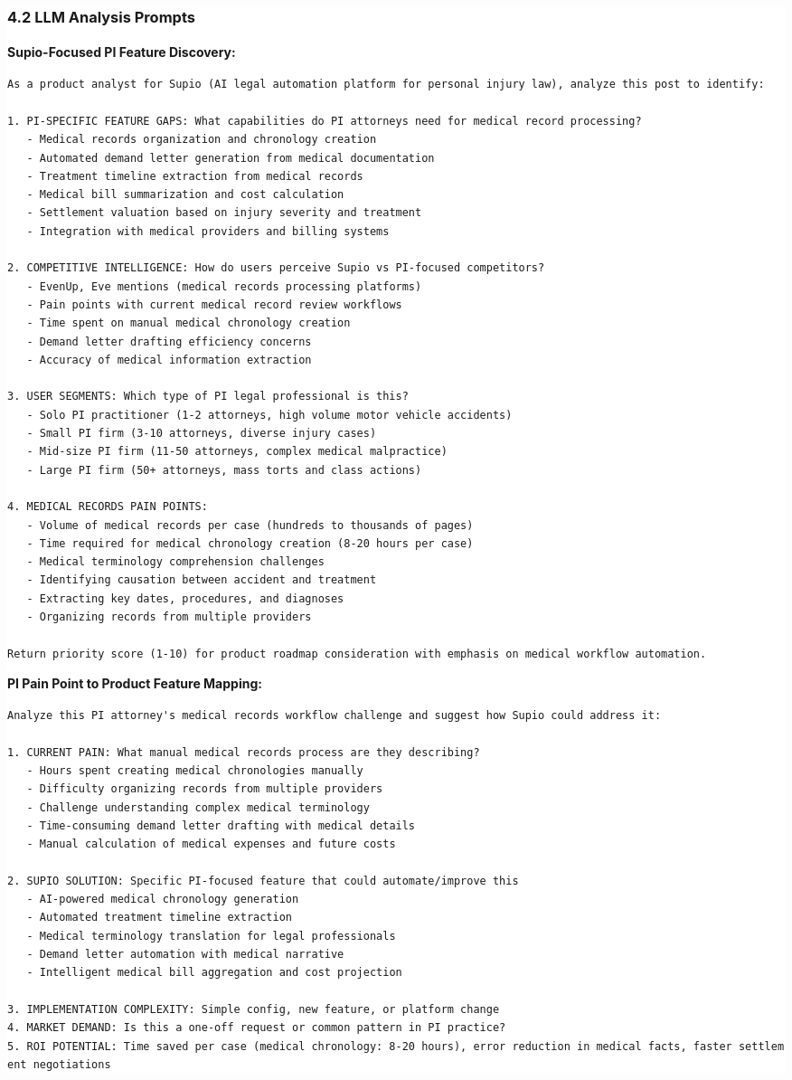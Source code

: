 ### 4.2 LLM Analysis Prompts

**Supio-Focused PI Feature Discovery:**
```
As a product analyst for Supio (AI legal automation platform for personal injury law), analyze this post to identify:

1. PI-SPECIFIC FEATURE GAPS: What capabilities do PI attorneys need for medical record processing?
   - Medical records organization and chronology creation
   - Automated demand letter generation from medical documentation
   - Treatment timeline extraction from medical records
   - Medical bill summarization and cost calculation
   - Settlement valuation based on injury severity and treatment
   - Integration with medical providers and billing systems

2. COMPETITIVE INTELLIGENCE: How do users perceive Supio vs PI-focused competitors?
   - EvenUp, Eve mentions (medical records processing platforms)
   - Pain points with current medical record review workflows
   - Time spent on manual medical chronology creation
   - Demand letter drafting efficiency concerns
   - Accuracy of medical information extraction

3. USER SEGMENTS: Which type of PI legal professional is this?
   - Solo PI practitioner (1-2 attorneys, high volume motor vehicle accidents)
   - Small PI firm (3-10 attorneys, diverse injury cases)
   - Mid-size PI firm (11-50 attorneys, complex medical malpractice)
   - Large PI firm (50+ attorneys, mass torts and class actions)

4. MEDICAL RECORDS PAIN POINTS:
   - Volume of medical records per case (hundreds to thousands of pages)
   - Time required for medical chronology creation (8-20 hours per case)
   - Medical terminology comprehension challenges
   - Identifying causation between accident and treatment
   - Extracting key dates, procedures, and diagnoses
   - Organizing records from multiple providers

Return priority score (1-10) for product roadmap consideration with emphasis on medical workflow automation.
```

**PI Pain Point to Product Feature Mapping:**
```
Analyze this PI attorney's medical records workflow challenge and suggest how Supio could address it:

1. CURRENT PAIN: What manual medical records process are they describing?
   - Hours spent creating medical chronologies manually
   - Difficulty organizing records from multiple providers
   - Challenge understanding complex medical terminology
   - Time-consuming demand letter drafting with medical details
   - Manual calculation of medical expenses and future costs

2. SUPIO SOLUTION: Specific PI-focused feature that could automate/improve this
   - AI-powered medical chronology generation
   - Automated treatment timeline extraction
   - Medical terminology translation for legal professionals
   - Demand letter automation with medical narrative
   - Intelligent medical bill aggregation and cost projection

3. IMPLEMENTATION COMPLEXITY: Simple config, new feature, or platform change
4. MARKET DEMAND: Is this a one-off request or common pattern in PI practice?
5. ROI POTENTIAL: Time saved per case (medical chronology: 8-20 hours), error reduction in medical facts, faster settlement negotiations

```